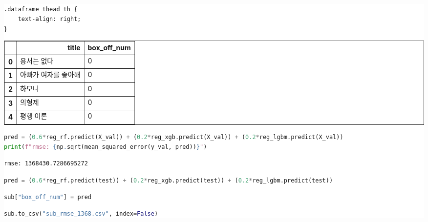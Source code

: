     .dataframe thead th {
        text-align: right;
    }
</style>
<table border="1" class="dataframe">
  <thead>
    <tr style="text-align: right;">
      <th></th>
      <th>title</th>
      <th>box_off_num</th>
    </tr>
  </thead>
  <tbody>
    <tr>
      <th>0</th>
      <td>용서는 없다</td>
      <td>0</td>
    </tr>
    <tr>
      <th>1</th>
      <td>아빠가 여자를 좋아해</td>
      <td>0</td>
    </tr>
    <tr>
      <th>2</th>
      <td>하모니</td>
      <td>0</td>
    </tr>
    <tr>
      <th>3</th>
      <td>의형제</td>
      <td>0</td>
    </tr>
    <tr>
      <th>4</th>
      <td>평행 이론</td>
      <td>0</td>
    </tr>
  </tbody>
</table>
</div>




```python
pred = (0.6*reg_rf.predict(X_val)) + (0.2*reg_xgb.predict(X_val)) + (0.2*reg_lgbm.predict(X_val))
print(f"rmse: {np.sqrt(mean_squared_error(y_val, pred))}")
```

    rmse: 1368430.7286695272
    


```python
pred = (0.6*reg_rf.predict(test)) + (0.2*reg_xgb.predict(test)) + (0.2*reg_lgbm.predict(test))
```


```python
sub["box_off_num"] = pred
```


```python
sub.to_csv("sub_rmse_1368.csv", index=False)
```
